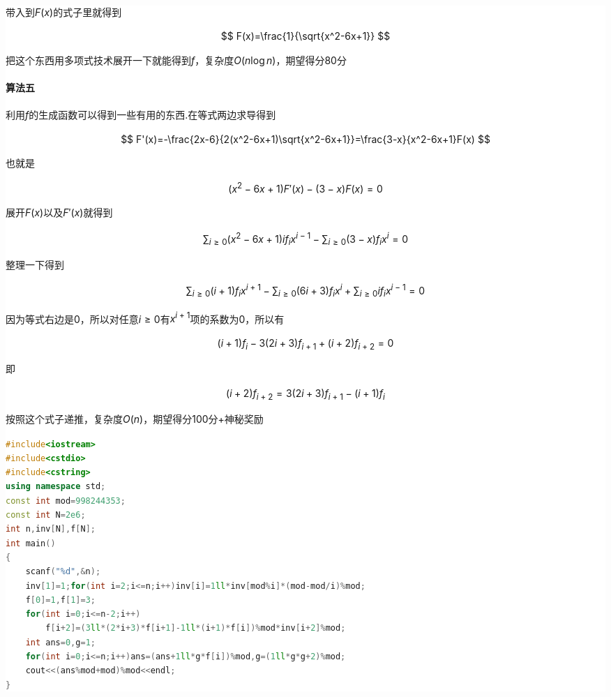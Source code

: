 带入到$F(x)$的式子里就得到

$$
F(x)=\frac{1}{\sqrt{x^2-6x+1}}
$$

把这个东西用多项式技术展开一下就能得到$f$，复杂度$O(n\log n)$，期望得分$80$分

#### 算法五

利用$f$的生成函数可以得到一些有用的东西.在等式两边求导得到

$$
F'(x)=-\frac{2x-6}{2(x^2-6x+1)\sqrt{x^2-6x+1}}=\frac{3-x}{x^2-6x+1}F(x)
$$

也就是

$$
(x^2-6x+1)F'(x)-(3-x)F(x)=0
$$

展开$F(x)$以及$F'(x)$就得到

$$
\sum_{i\geq 0}(x^2-6x+1)if_ix^{i-1}-\sum_{i\geq 0}(3-x)f_ix^i=0
$$

整理一下得到

$$
\sum_{i\geq 0}(i+1)f_ix^{i+1}-\sum_{i\geq 0}(6i+3)f_ix^i+\sum_{i\geq 0}if_ix^{i-1}=0
$$

因为等式右边是$0$，所以对任意$i\geq 0$有$x^{i+1}$项的系数为$0$，所以有

$$
(i+1)f_{i}-3(2i+3)f_{i+1}+(i+2)f_{i+2}=0
$$

即

$$
(i+2)f_{i+2}=3(2i+3)f_{i+1}-(i+1)f_i
$$

按照这个式子递推，复杂度$O(n)$，期望得分$100$分+神秘奖励


```cpp
#include<iostream>
#include<cstdio>
#include<cstring>
using namespace std;
const int mod=998244353;
const int N=2e6;
int n,inv[N],f[N];
int main()
{
    scanf("%d",&n);
    inv[1]=1;for(int i=2;i<=n;i++)inv[i]=1ll*inv[mod%i]*(mod-mod/i)%mod;
    f[0]=1,f[1]=3;
    for(int i=0;i<=n-2;i++)
        f[i+2]=(3ll*(2*i+3)*f[i+1]-1ll*(i+1)*f[i])%mod*inv[i+2]%mod;
    int ans=0,g=1;
    for(int i=0;i<=n;i++)ans=(ans+1ll*g*f[i])%mod,g=(1ll*g*g+2)%mod;
    cout<<(ans%mod+mod)%mod<<endl;
}
```

